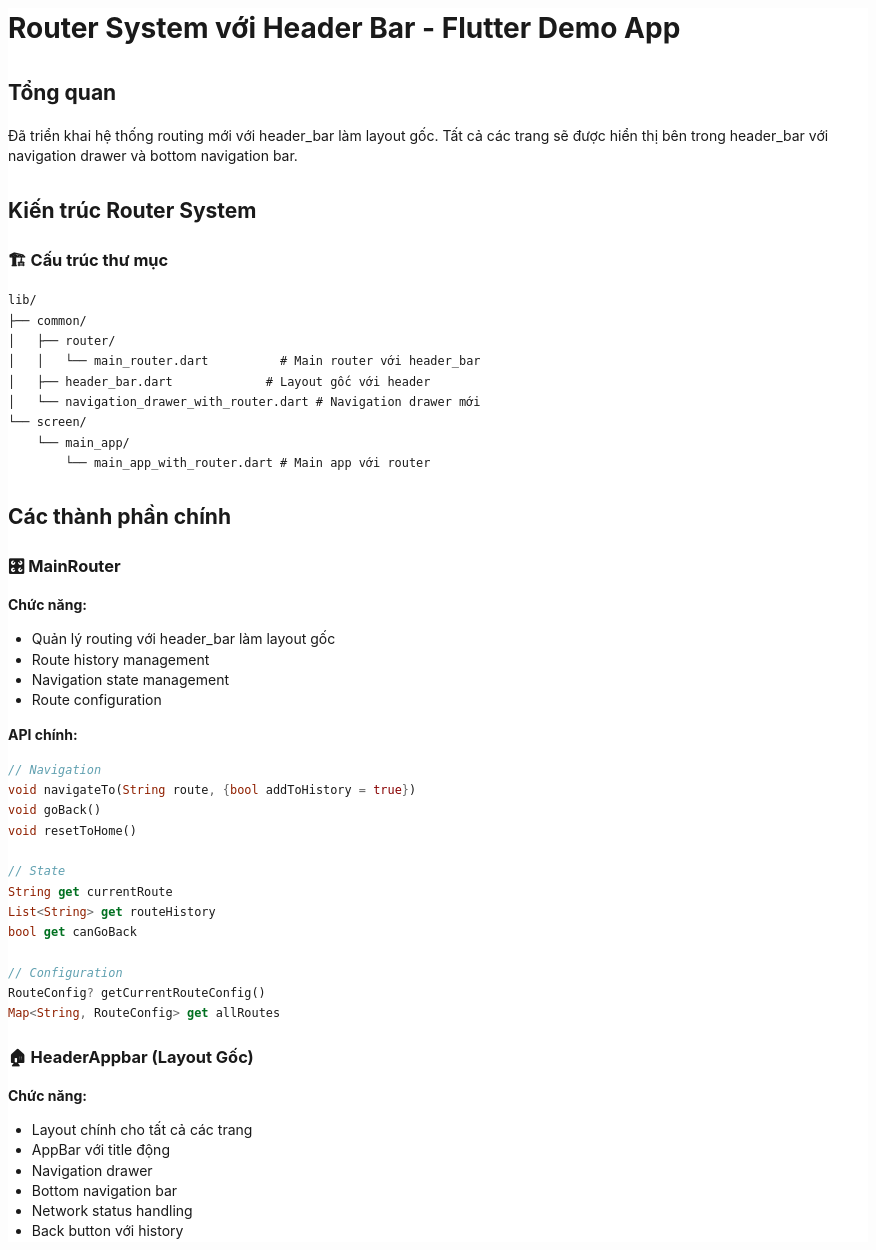 # Router System với Header Bar - Flutter Demo App

## Tổng quan
Đã triển khai hệ thống routing mới với header_bar làm layout gốc. Tất cả các trang sẽ được hiển thị bên trong header_bar với navigation drawer và bottom navigation bar.

## Kiến trúc Router System

### 🏗️ Cấu trúc thư mục
```
lib/
├── common/
│   ├── router/
│   │   └── main_router.dart          # Main router với header_bar
│   ├── header_bar.dart             # Layout gốc với header
│   └── navigation_drawer_with_router.dart # Navigation drawer mới
└── screen/
    └── main_app/
        └── main_app_with_router.dart # Main app với router
```

## Các thành phần chính

### 🎛️ MainRouter
**Chức năng:**
- Quản lý routing với header_bar làm layout gốc
- Route history management
- Navigation state management
- Route configuration

**API chính:**
```dart
// Navigation
void navigateTo(String route, {bool addToHistory = true})
void goBack()
void resetToHome()

// State
String get currentRoute
List<String> get routeHistory
bool get canGoBack

// Configuration
RouteConfig? getCurrentRouteConfig()
Map<String, RouteConfig> get allRoutes
```

### 🏠 HeaderAppbar (Layout Gốc)
**Chức năng:**
- Layout chính cho tất cả các trang
- AppBar với title động
- Navigation drawer
- Bottom navigation bar
- Network status handling
- Back button với history
